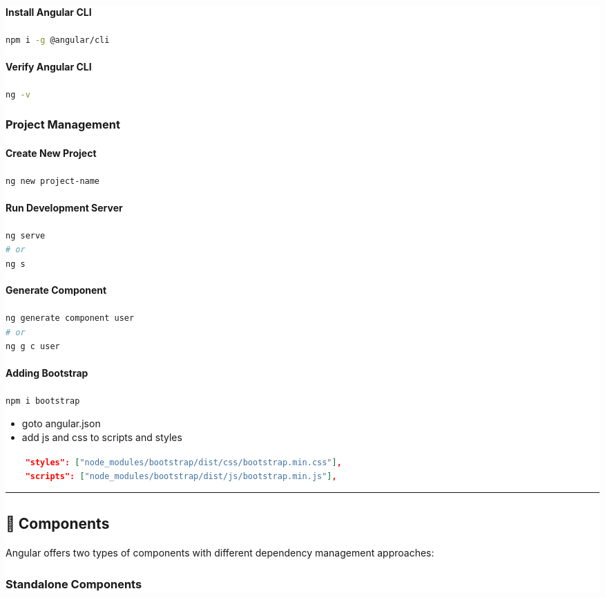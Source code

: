 #### Install Angular CLI

```bash
npm i -g @angular/cli
```

#### Verify Angular CLI

```bash
ng -v
```

### Project Management

#### Create New Project

```bash
ng new project-name
```

#### Run Development Server

```bash
ng serve
# or
ng s
```

#### Generate Component

```bash
ng generate component user
# or
ng g c user
```

#### Adding Bootstrap

```bash
npm i bootstrap
```

- goto angular.json
- add js and css to scripts and styles

```json
    "styles": ["node_modules/bootstrap/dist/css/bootstrap.min.css"],
    "scripts": ["node_modules/bootstrap/dist/js/bootstrap.min.js"],
```

---

## 🧩 Components

Angular offers two types of components with different dependency management approaches:

### Standalone Components

